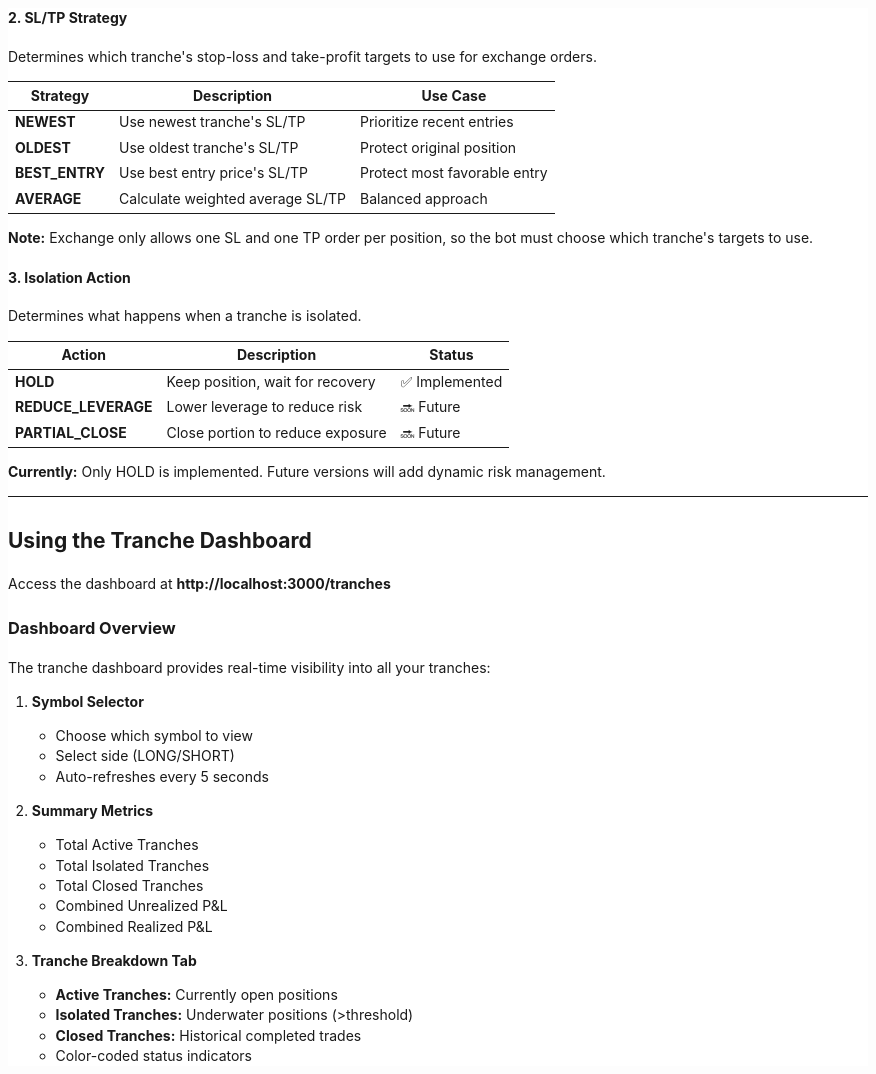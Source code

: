 #### 2. SL/TP Strategy
Determines which tranche's stop-loss and take-profit targets to use for exchange orders.

| Strategy | Description | Use Case |
|----------|-------------|----------|
| **NEWEST** | Use newest tranche's SL/TP | Prioritize recent entries |
| **OLDEST** | Use oldest tranche's SL/TP | Protect original position |
| **BEST_ENTRY** | Use best entry price's SL/TP | Protect most favorable entry |
| **AVERAGE** | Calculate weighted average SL/TP | Balanced approach |

**Note:** Exchange only allows one SL and one TP order per position, so the bot must choose which tranche's targets to use.

#### 3. Isolation Action
Determines what happens when a tranche is isolated.

| Action | Description | Status |
|--------|-------------|--------|
| **HOLD** | Keep position, wait for recovery | ✅ Implemented |
| **REDUCE_LEVERAGE** | Lower leverage to reduce risk | 🔜 Future |
| **PARTIAL_CLOSE** | Close portion to reduce exposure | 🔜 Future |

**Currently:** Only HOLD is implemented. Future versions will add dynamic risk management.

---

## Using the Tranche Dashboard

Access the dashboard at **http://localhost:3000/tranches**

### Dashboard Overview

The tranche dashboard provides real-time visibility into all your tranches:

1. **Symbol Selector**
   - Choose which symbol to view
   - Select side (LONG/SHORT)
   - Auto-refreshes every 5 seconds

2. **Summary Metrics**
   - Total Active Tranches
   - Total Isolated Tranches
   - Total Closed Tranches
   - Combined Unrealized P&L
   - Combined Realized P&L

3. **Tranche Breakdown Tab**
   - **Active Tranches:** Currently open positions
   - **Isolated Tranches:** Underwater positions (>threshold)
   - **Closed Tranches:** Historical completed trades
   - Color-coded status indicators
